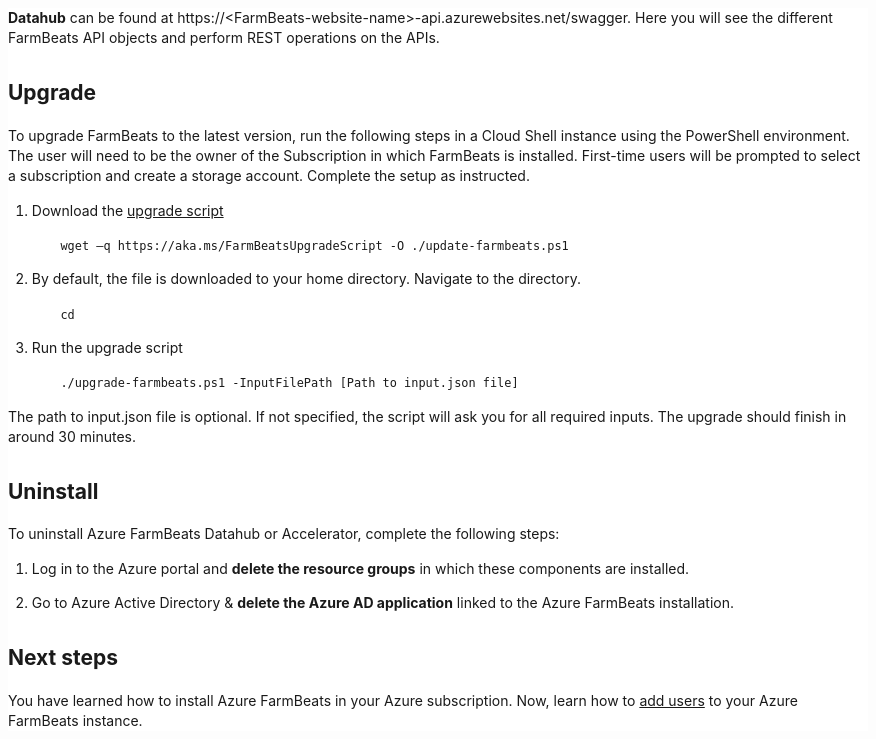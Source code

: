 **Datahub** can be found at https://\<FarmBeats-website-name>-api.azurewebsites.net/swagger. Here you will see the different FarmBeats API objects and perform REST operations on the APIs.

## Upgrade

To upgrade FarmBeats to the latest version, run the following steps in a Cloud Shell instance using the PowerShell environment. The user will need to be the owner of the Subscription in which FarmBeats is installed.
First-time users will be prompted to select a subscription and create a storage account. Complete the setup as instructed.

1. Download the [upgrade script](https://aka.ms/FarmBeatsUpgradeScript)

    ```azurepowershell-interactive
        wget –q https://aka.ms/FarmBeatsUpgradeScript -O ./update-farmbeats.ps1
    ```

2. By default, the file is downloaded to your home directory. Navigate to the directory.

    ```azurepowershell-interactive
        cd
    ```

3. Run the upgrade script

    ```azurepowershell-interactive
        ./upgrade-farmbeats.ps1 -InputFilePath [Path to input.json file]
    ```

The path to input.json file is optional. If not specified, the script will ask you for all required inputs. The upgrade should finish in around 30 minutes.

## Uninstall

To uninstall Azure FarmBeats Datahub or Accelerator, complete the following steps:

1. Log in to the Azure portal and **delete the resource groups** in which these components are installed.

2. Go to Azure Active Directory & **delete the Azure AD application** linked to the Azure FarmBeats installation.

## Next steps

You have learned how to install Azure FarmBeats in your Azure subscription. Now, learn how to [add users](manage-users-in-azure-farmbeats.md#manage-users) to your Azure FarmBeats instance.
